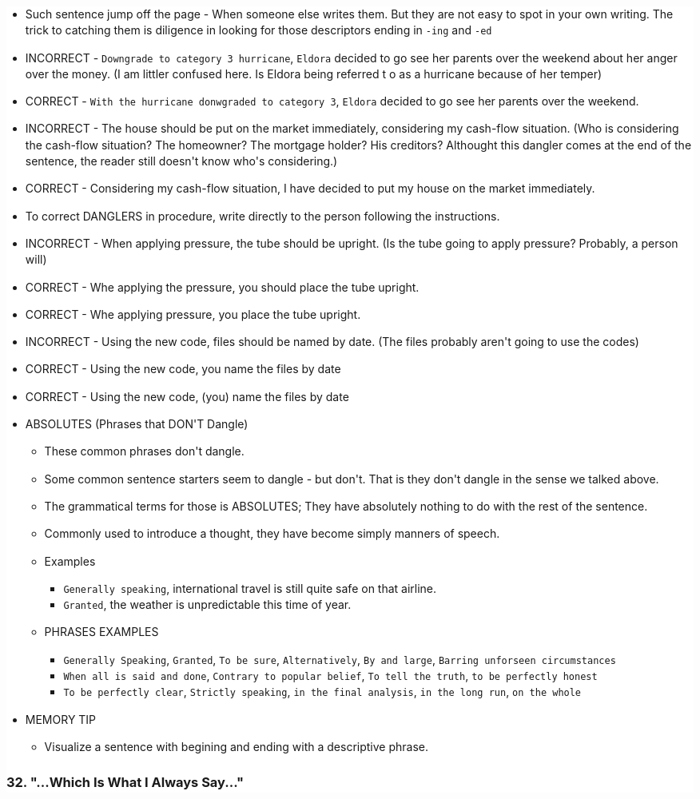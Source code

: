 - Such sentence jump off the page - When someone else writes them. But they are not easy to spot in your own writing.
  The trick to catching them is diligence in looking for those descriptors ending in `-ing` and `-ed`

- INCORRECT - `Downgrade to category 3 hurricane`, `Eldora` decided to go see her parents over the weekend about her anger over the money.
  (I am littler confused here. Is Eldora being referred t o as a hurricane because of her temper)
- CORRECT - `With the hurricane donwgraded to category 3`, `Eldora` decided to go see her parents over the weekend.

- INCORRECT - The house should be put on the market immediately, considering my cash-flow situation.
  (Who is considering the cash-flow situation? The homeowner? The mortgage holder? His creditors?
  Althought this dangler comes at the end of the sentence, the reader still doesn't know who's considering.)
- CORRECT - Considering my cash-flow situation, I have decided to put my house on the market immediately.

- To correct DANGLERS in procedure, write directly to the person following the instructions.

- INCORRECT - When applying pressure, the tube should be upright.
  (Is the tube going to apply pressure? Probably, a person will)
- CORRECT - Whe applying the pressure, you should place the tube upright.
- CORRECT - Whe applying pressure, you place the tube upright.

- INCORRECT - Using the new code, files should be named by date.
  (The files probably aren't going to use the codes)
- CORRECT - Using the new code, you name the files by date
- CORRECT - Using the new code, (you) name the files by date

- ABSOLUTES (Phrases that DON'T Dangle)

  - These common phrases don't dangle.
  - Some common sentence starters seem to dangle - but don't. That is they don't dangle in the sense we talked above.
  - The grammatical terms for those is ABSOLUTES; They have absolutely nothing to do with the rest of the sentence.
  - Commonly used to introduce a thought, they have become simply manners of speech.
  - Examples

    - `Generally speaking`, international travel is still quite safe on that airline.
    - `Granted`, the weather is unpredictable this time of year.

  - PHRASES EXAMPLES
    - `Generally Speaking`, `Granted`, `To be sure`, `Alternatively`, `By and large`, `Barring unforseen circumstances`
    - `When all is said and done`, `Contrary to popular belief`, `To tell the truth`, `to be perfectly honest`
    - `To be perfectly clear`, `Strictly speaking`, `in the final analysis`, `in the long run`, `on the whole`

- MEMORY TIP
  - Visualize a sentence with begining and ending with a descriptive phrase.

### 32. "...Which Is What I Always Say..."
